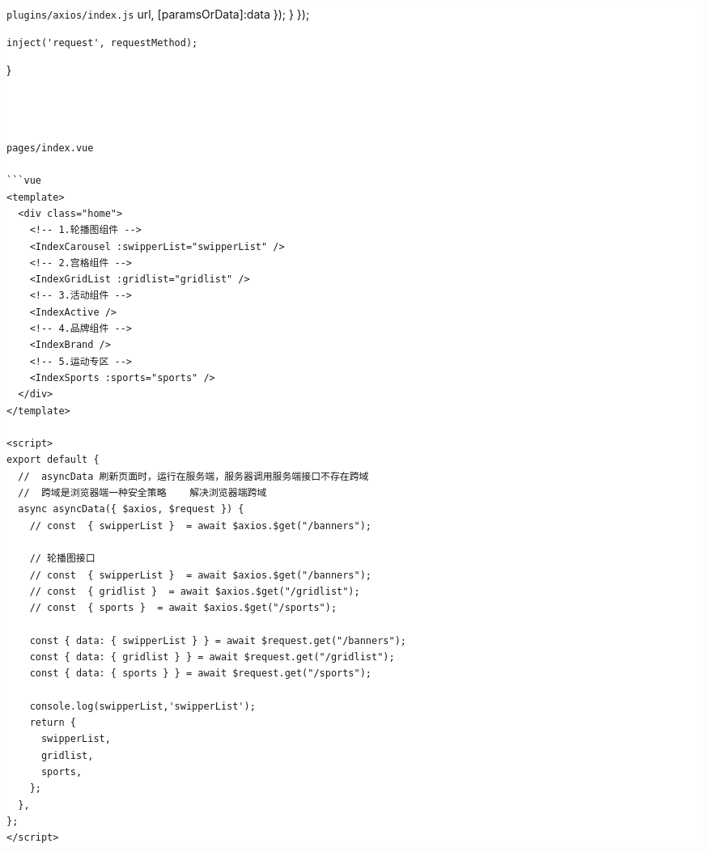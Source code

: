 ```plugins/axios/index.js```
                 url,
                 [paramsOrData]:data
             });
        }
    });

    inject('request', requestMethod);
  }
```



pages/index.vue

```vue
<template>
  <div class="home">
    <!-- 1.轮播图组件 -->
    <IndexCarousel :swipperList="swipperList" />
    <!-- 2.宫格组件 -->
    <IndexGridList :gridlist="gridlist" />
    <!-- 3.活动组件 -->
    <IndexActive />
    <!-- 4.品牌组件 -->
    <IndexBrand />
    <!-- 5.运动专区 -->
    <IndexSports :sports="sports" />
  </div>
</template>

<script>
export default {
  //  asyncData 刷新页面时，运行在服务端，服务器调用服务端接口不存在跨域
  //  跨域是浏览器端一种安全策略    解决浏览器端跨域
  async asyncData({ $axios, $request }) {
    // const  { swipperList }  = await $axios.$get("/banners");

    // 轮播图接口
    // const  { swipperList }  = await $axios.$get("/banners");
    // const  { gridlist }  = await $axios.$get("/gridlist");
    // const  { sports }  = await $axios.$get("/sports");

    const { data: { swipperList } } = await $request.get("/banners");
    const { data: { gridlist } } = await $request.get("/gridlist");
    const { data: { sports } } = await $request.get("/sports");

    console.log(swipperList,'swipperList');
    return {
      swipperList,
      gridlist,
      sports,
    };
  },
};
</script>

```
